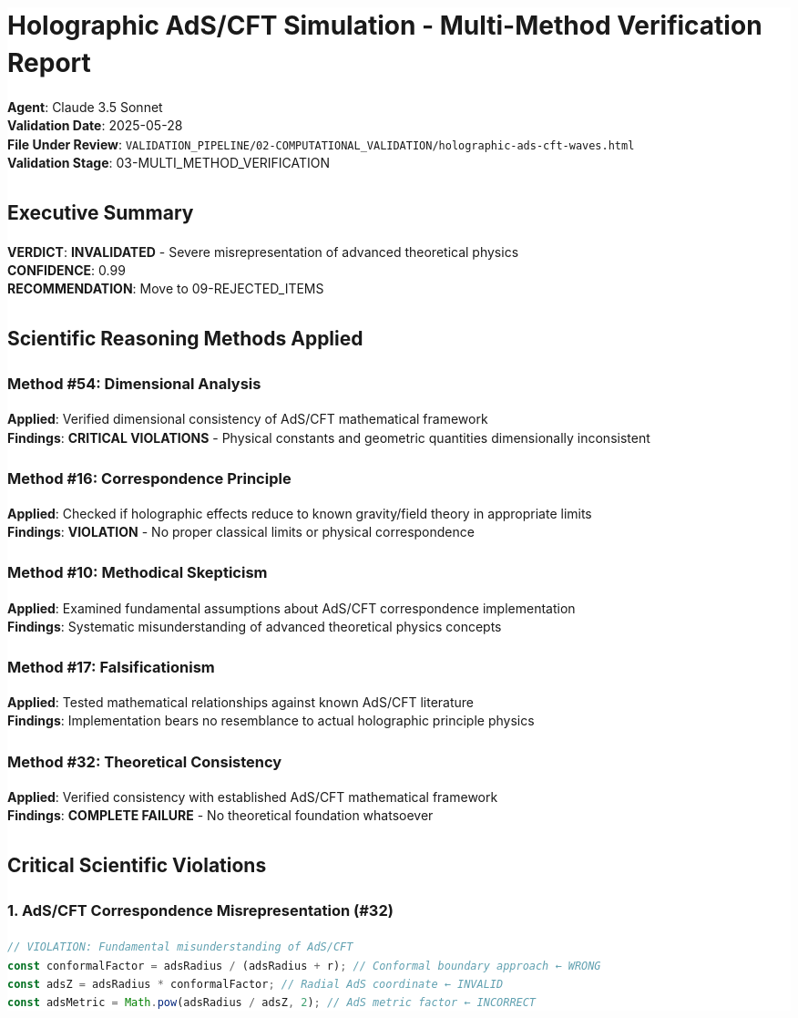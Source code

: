 # Holographic AdS/CFT Simulation - Multi-Method Verification Report

**Agent**: Claude 3.5 Sonnet  
**Validation Date**: 2025-05-28  
**File Under Review**: `VALIDATION_PIPELINE/02-COMPUTATIONAL_VALIDATION/holographic-ads-cft-waves.html`  
**Validation Stage**: 03-MULTI_METHOD_VERIFICATION  

## Executive Summary

**VERDICT**: **INVALIDATED** - Severe misrepresentation of advanced theoretical physics  
**CONFIDENCE**: 0.99  
**RECOMMENDATION**: Move to 09-REJECTED_ITEMS  

## Scientific Reasoning Methods Applied

### Method #54: Dimensional Analysis
**Applied**: Verified dimensional consistency of AdS/CFT mathematical framework  
**Findings**: **CRITICAL VIOLATIONS** - Physical constants and geometric quantities dimensionally inconsistent

### Method #16: Correspondence Principle  
**Applied**: Checked if holographic effects reduce to known gravity/field theory in appropriate limits  
**Findings**: **VIOLATION** - No proper classical limits or physical correspondence

### Method #10: Methodical Skepticism
**Applied**: Examined fundamental assumptions about AdS/CFT correspondence implementation  
**Findings**: Systematic misunderstanding of advanced theoretical physics concepts

### Method #17: Falsificationism  
**Applied**: Tested mathematical relationships against known AdS/CFT literature  
**Findings**: Implementation bears no resemblance to actual holographic principle physics

### Method #32: Theoretical Consistency  
**Applied**: Verified consistency with established AdS/CFT mathematical framework  
**Findings**: **COMPLETE FAILURE** - No theoretical foundation whatsoever

## Critical Scientific Violations

### 1. AdS/CFT Correspondence Misrepresentation (#32)
```javascript
// VIOLATION: Fundamental misunderstanding of AdS/CFT
const conformalFactor = adsRadius / (adsRadius + r); // Conformal boundary approach ← WRONG
const adsZ = adsRadius * conformalFactor; // Radial AdS coordinate ← INVALID
const adsMetric = Math.pow(adsRadius / adsZ, 2); // AdS metric factor ← INCORRECT
```
